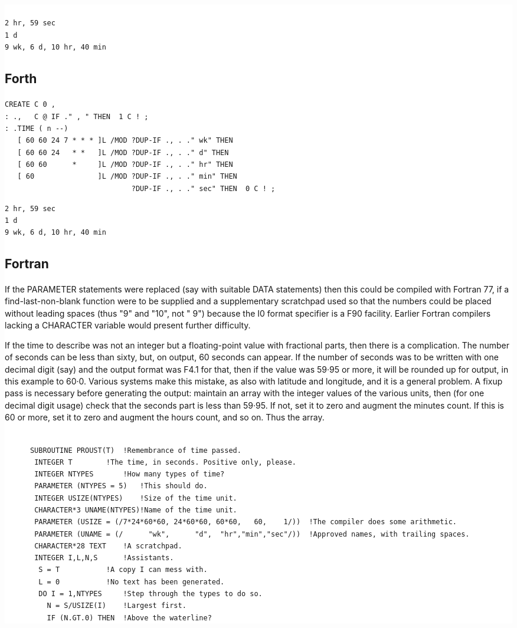 ```txt

2 hr, 59 sec
1 d
9 wk, 6 d, 10 hr, 40 min

```



## Forth

```Forth
CREATE C 0 ,
: .,   C @ IF ." , " THEN  1 C ! ;
: .TIME ( n --)
   [ 60 60 24 7 * * * ]L /MOD ?DUP-IF ., . ." wk" THEN
   [ 60 60 24   * *   ]L /MOD ?DUP-IF ., . ." d" THEN
   [ 60 60      *     ]L /MOD ?DUP-IF ., . ." hr" THEN
   [ 60               ]L /MOD ?DUP-IF ., . ." min" THEN
                              ?DUP-IF ., . ." sec" THEN  0 C ! ;
```

```txt
2 hr, 59 sec
1 d
9 wk, 6 d, 10 hr, 40 min
```



## Fortran

If the PARAMETER statements were replaced (say with suitable DATA statements) then this could be compiled with Fortran 77, if a find-last-non-blank function were to be supplied and a supplementary scratchpad used so that the numbers could be placed without leading spaces (thus "9" and "10", not " 9") because the I0 format specifier is a F90 facility. Earlier Fortran compilers lacking a CHARACTER variable would present further difficulty.

If the time to describe was not an integer but a floating-point value with fractional parts, then there is a complication. The number of seconds can be less than sixty, but, on output, 60 seconds can appear. If the number of seconds was to be written with one decimal digit (say) and the output format was F4.1 for that, then if the value was 59·95 or more, it will be rounded up for output, in this example to 60·0. Various systems make this mistake, as also with latitude and longitude, and it is a general problem. A fixup pass is necessary before generating the output: maintain an array with the integer values of the various units, then (for one decimal digit usage) check that the seconds part is less than 59·95. If not, set it to zero and augment the minutes count. If this is 60 or more, set it to zero and augment the hours count, and so on. Thus the array.

```Fortran

      SUBROUTINE PROUST(T)	!Remembrance of time passed.
       INTEGER T		!The time, in seconds. Positive only, please.
       INTEGER NTYPES		!How many types of time?
       PARAMETER (NTYPES = 5)	!This should do.
       INTEGER USIZE(NTYPES)	!Size of the time unit.
       CHARACTER*3 UNAME(NTYPES)!Name of the time unit.
       PARAMETER (USIZE = (/7*24*60*60, 24*60*60, 60*60,   60,    1/))	!The compiler does some arithmetic.
       PARAMETER (UNAME = (/      "wk",      "d",  "hr","min","sec"/))	!Approved names, with trailing spaces.
       CHARACTER*28 TEXT	!A scratchpad.
       INTEGER I,L,N,S		!Assistants.
        S = T			!A copy I can mess with.
        L = 0			!No text has been generated.
        DO I = 1,NTYPES		!Step through the types to do so.
          N = S/USIZE(I)	!Largest first.
          IF (N.GT.0) THEN	!Above the waterline?
```